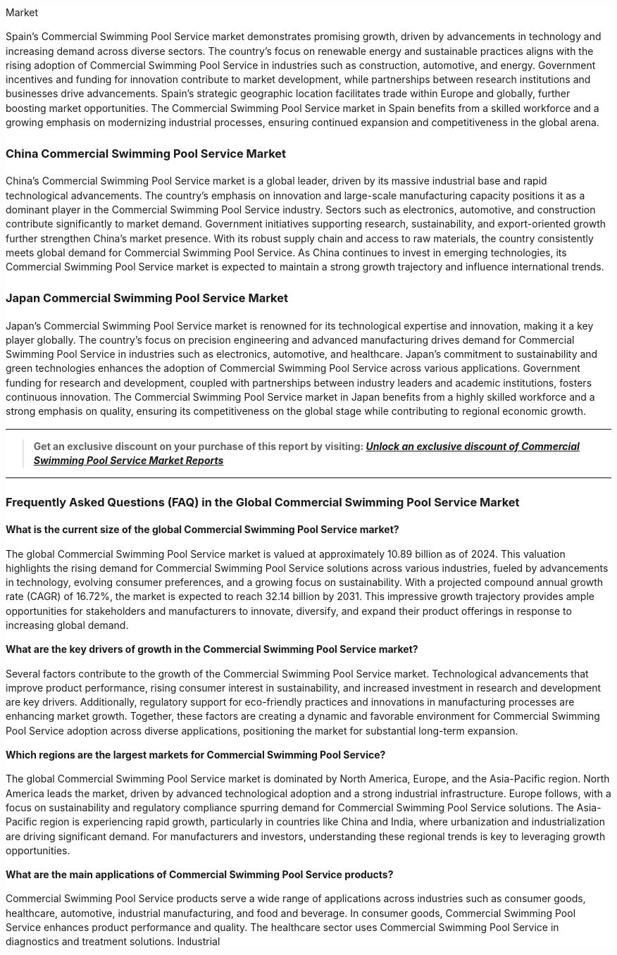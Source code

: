 Market</h3><p>Spain&rsquo;s Commercial Swimming Pool Service market demonstrates promising growth, driven by advancements in technology and increasing demand across diverse sectors. The country&rsquo;s focus on renewable energy and sustainable practices aligns with the rising adoption of Commercial Swimming Pool Service in industries such as construction, automotive, and energy. Government incentives and funding for innovation contribute to market development, while partnerships between research institutions and businesses drive advancements. Spain&rsquo;s strategic geographic location facilitates trade within Europe and globally, further boosting market opportunities. The Commercial Swimming Pool Service market in Spain benefits from a skilled workforce and a growing emphasis on modernizing industrial processes, ensuring continued expansion and competitiveness in the global arena.</p><h3>China Commercial Swimming Pool Service Market</h3><p>China&rsquo;s Commercial Swimming Pool Service market is a global leader, driven by its massive industrial base and rapid technological advancements. The country&rsquo;s emphasis on innovation and large-scale manufacturing capacity positions it as a dominant player in the Commercial Swimming Pool Service industry. Sectors such as electronics, automotive, and construction contribute significantly to market demand. Government initiatives supporting research, sustainability, and export-oriented growth further strengthen China&rsquo;s market presence. With its robust supply chain and access to raw materials, the country consistently meets global demand for Commercial Swimming Pool Service. As China continues to invest in emerging technologies, its Commercial Swimming Pool Service market is expected to maintain a strong growth trajectory and influence international trends.</p><h3>Japan Commercial Swimming Pool Service Market</h3><p>Japan&rsquo;s Commercial Swimming Pool Service market is renowned for its technological expertise and innovation, making it a key player globally. The country&rsquo;s focus on precision engineering and advanced manufacturing drives demand for Commercial Swimming Pool Service in industries such as electronics, automotive, and healthcare. Japan&rsquo;s commitment to sustainability and green technologies enhances the adoption of Commercial Swimming Pool Service across various applications. Government funding for research and development, coupled with partnerships between industry leaders and academic institutions, fosters continuous innovation. The Commercial Swimming Pool Service market in Japan benefits from a highly skilled workforce and a strong emphasis on quality, ensuring its competitiveness on the global stage while contributing to regional economic growth.</p><hr /><blockquote><p><strong>Get an exclusive discount on your purchase of this report by visiting: <em><a href="://marketresearchpulse.com/ask-for-discount/62149?utm_source=Github&amp;utm_medium=0114">Unlock an exclusive discount of Commercial Swimming Pool Service Market Reports</a></em>&nbsp;</strong></p></blockquote><hr /><h3>Frequently Asked Questions (FAQ) in the Global Commercial Swimming Pool Service Market</h3><p><strong>What is the current size of the global Commercial Swimming Pool Service market?</strong></p><p>The global Commercial Swimming Pool Service market is valued at approximately 10.89 billion as of 2024. This valuation highlights the rising demand for Commercial Swimming Pool Service solutions across various industries, fueled by advancements in technology, evolving consumer preferences, and a growing focus on sustainability. With a projected compound annual growth rate (CAGR) of 16.72%, the market is expected to reach 32.14 billion by 2031. This impressive growth trajectory provides ample opportunities for stakeholders and manufacturers to innovate, diversify, and expand their product offerings in response to increasing global demand.</p><p><strong>What are the key drivers of growth in the Commercial Swimming Pool Service market?</strong></p><p>Several factors contribute to the growth of the Commercial Swimming Pool Service market. Technological advancements that improve product performance, rising consumer interest in sustainability, and increased investment in research and development are key drivers. Additionally, regulatory support for eco-friendly practices and innovations in manufacturing processes are enhancing market growth. Together, these factors are creating a dynamic and favorable environment for Commercial Swimming Pool Service adoption across diverse applications, positioning the market for substantial long-term expansion.</p><p><strong>Which regions are the largest markets for Commercial Swimming Pool Service?</strong></p><p>The global Commercial Swimming Pool Service market is dominated by North America, Europe, and the Asia-Pacific region. North America leads the market, driven by advanced technological adoption and a strong industrial infrastructure. Europe follows, with a focus on sustainability and regulatory compliance spurring demand for Commercial Swimming Pool Service solutions. The Asia-Pacific region is experiencing rapid growth, particularly in countries like China and India, where urbanization and industrialization are driving significant demand. For manufacturers and investors, understanding these regional trends is key to leveraging growth opportunities.</p><p><strong>What are the main applications of Commercial Swimming Pool Service products?</strong></p><p>Commercial Swimming Pool Service products serve a wide range of applications across industries such as consumer goods, healthcare, automotive, industrial manufacturing, and food and beverage. In consumer goods, Commercial Swimming Pool Service enhances product performance and quality. The healthcare sector uses Commercial Swimming Pool Service in diagnostics and treatment solutions. Industrial